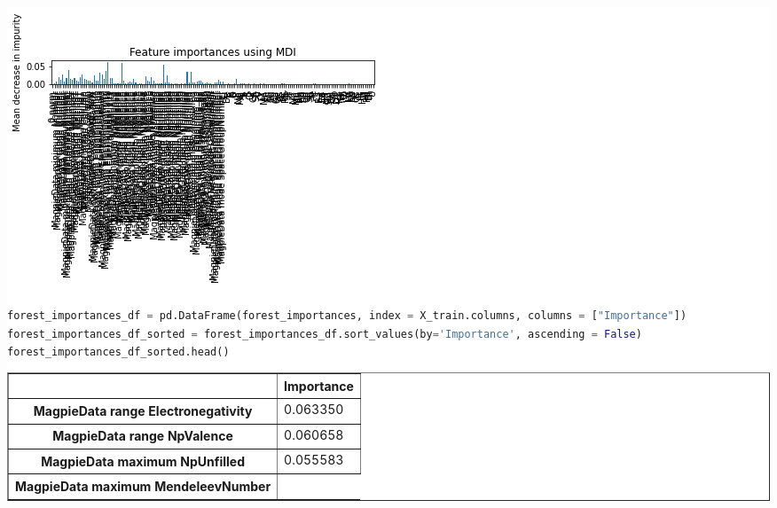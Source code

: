 ![79_0](/assets/images/bandgap_predict/output_79_0.png)
    



```python
forest_importances_df = pd.DataFrame(forest_importances, index = X_train.columns, columns = ["Importance"])
forest_importances_df_sorted = forest_importances_df.sort_values(by='Importance', ascending = False)
forest_importances_df_sorted.head()
```




<div>
<style scoped>
    .dataframe tbody tr th:only-of-type {
        vertical-align: middle;
    }

    .dataframe tbody tr th {
        vertical-align: top;
    }

    .dataframe thead th {
        text-align: right;
    }
</style>
<table border="1" class="dataframe">
  <thead>
    <tr style="text-align: right;">
      <th></th>
      <th>Importance</th>
    </tr>
  </thead>
  <tbody>
    <tr>
      <th>MagpieData range Electronegativity</th>
      <td>0.063350</td>
    </tr>
    <tr>
      <th>MagpieData range NpValence</th>
      <td>0.060658</td>
    </tr>
    <tr>
      <th>MagpieData maximum NpUnfilled</th>
      <td>0.055583</td>
    </tr>
    <tr>
      <th>MagpieData maximum MendeleevNumber</th>